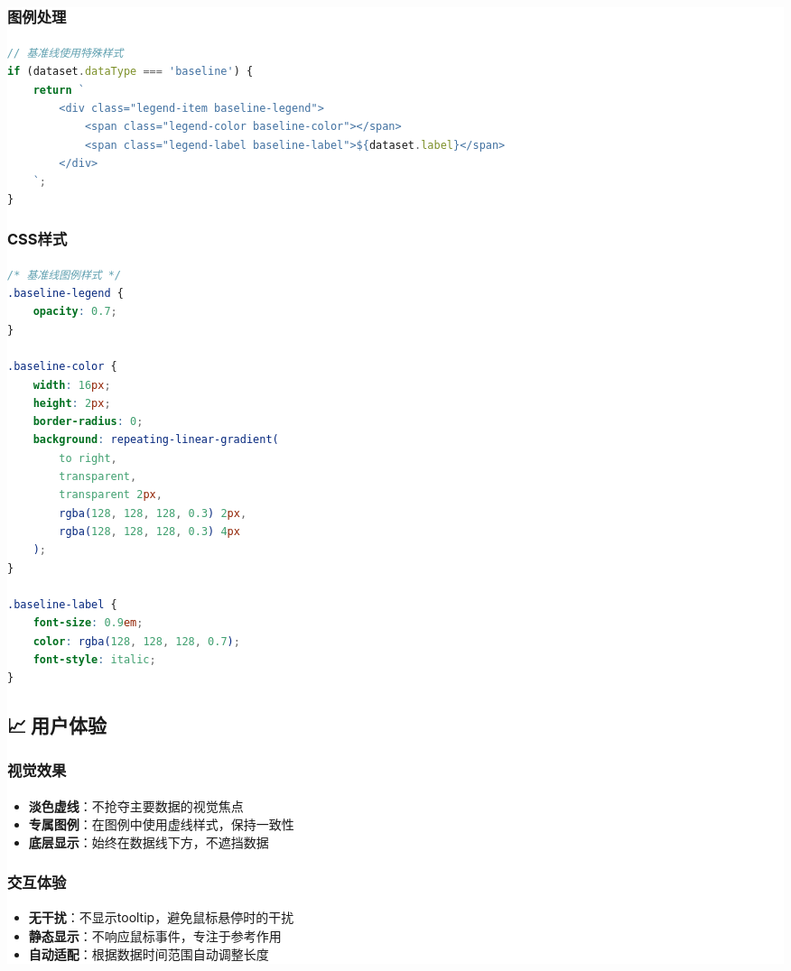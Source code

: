 ### 图例处理
```javascript
// 基准线使用特殊样式
if (dataset.dataType === 'baseline') {
    return `
        <div class="legend-item baseline-legend">
            <span class="legend-color baseline-color"></span>
            <span class="legend-label baseline-label">${dataset.label}</span>
        </div>
    `;
}
```

### CSS样式
```css
/* 基准线图例样式 */
.baseline-legend {
    opacity: 0.7;
}

.baseline-color {
    width: 16px;
    height: 2px;
    border-radius: 0;
    background: repeating-linear-gradient(
        to right,
        transparent,
        transparent 2px,
        rgba(128, 128, 128, 0.3) 2px,
        rgba(128, 128, 128, 0.3) 4px
    );
}

.baseline-label {
    font-size: 0.9em;
    color: rgba(128, 128, 128, 0.7);
    font-style: italic;
}
```

## 📈 用户体验

### 视觉效果
- **淡色虚线**：不抢夺主要数据的视觉焦点
- **专属图例**：在图例中使用虚线样式，保持一致性
- **底层显示**：始终在数据线下方，不遮挡数据

### 交互体验
- **无干扰**：不显示tooltip，避免鼠标悬停时的干扰
- **静态显示**：不响应鼠标事件，专注于参考作用
- **自动适配**：根据数据时间范围自动调整长度

